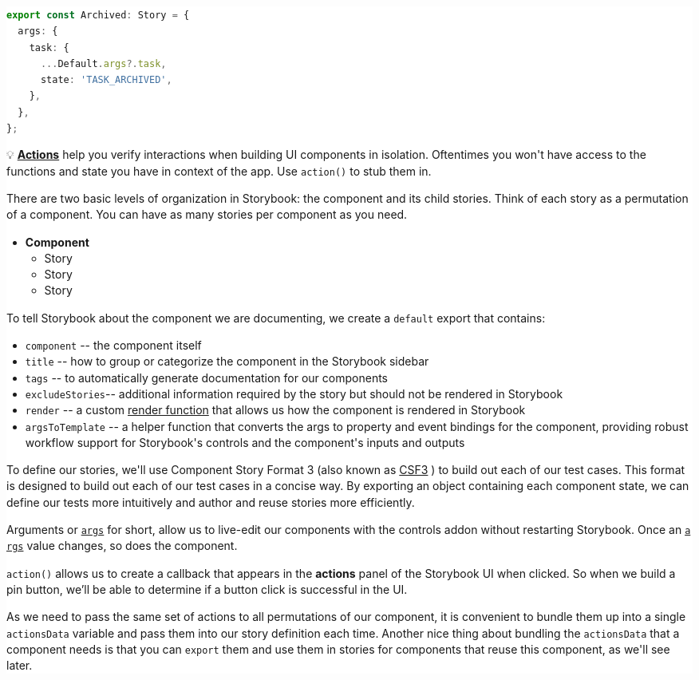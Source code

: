 ```ts:title=src/app/components/task.stories.ts
export const Archived: Story = {
  args: {
    task: {
      ...Default.args?.task,
      state: 'TASK_ARCHIVED',
    },
  },
};
```

<div class="aside">
💡 <a href="https://storybook.js.org/docs/angular/essentials/actions"><b>Actions</b></a> help you verify interactions when building UI components in isolation. Oftentimes you won't have access to the functions and state you have in context of the app. Use <code>action()</code> to stub them in.
</div>

There are two basic levels of organization in Storybook: the component and its child stories. Think of each story as a permutation of a component. You can have as many stories per component as you need.

- **Component**
  - Story
  - Story
  - Story

To tell Storybook about the component we are documenting, we create a `default` export that contains:

- `component` -- the component itself
- `title` -- how to group or categorize the component in the Storybook sidebar
- `tags` -- to automatically generate documentation for our components
- `excludeStories`-- additional information required by the story but should not be rendered in Storybook
- `render` -- a custom [render function](https://storybook.js.org/docs/angular/api/csf#custom-render-functions) that allows us how the component is rendered in Storybook
- `argsToTemplate` -- a helper function that converts the args to property and event bindings for the component, providing robust workflow support for Storybook's controls and the component's inputs and outputs

To define our stories, we'll use Component Story Format 3 (also known as [CSF3](https://storybook.js.org/docs/angular/api/csf) ) to build out each of our test cases. This format is designed to build out each of our test cases in a concise way. By exporting an object containing each component state, we can define our tests more intuitively and author and reuse stories more efficiently.

Arguments or [`args`](https://storybook.js.org/docs/angular/writing-stories/args) for short, allow us to live-edit our components with the controls addon without restarting Storybook. Once an [`args`](https://storybook.js.org/docs/angular/writing-stories/args) value changes, so does the component.

`action()` allows us to create a callback that appears in the **actions** panel of the Storybook UI when clicked. So when we build a pin button, we’ll be able to determine if a button click is successful in the UI.

As we need to pass the same set of actions to all permutations of our component, it is convenient to bundle them up into a single `actionsData` variable and pass them into our story definition each time. Another nice thing about bundling the `actionsData` that a component needs is that you can `export` them and use them in stories for components that reuse this component, as we'll see later.
